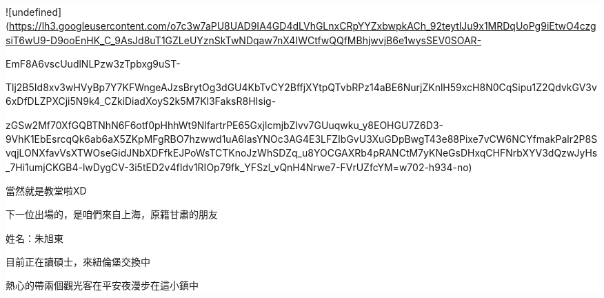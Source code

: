 

  

  



![undefined](https://lh3.googleusercontent.com/o7c3w7aPU8UAD9IA4GD4dLVhGLnxCRpYYZxbwpkACh_92teytlJu9x1MRDqUoPg9iEtwO4czgsiT6wU9-D9ooEnHK_C_9AsJd8uT1GZLeUYznSkTwNDqaw7nX4IWCtfwQQfMBhjwvjB6e1wysSEV0SOAR-

EmF8A6vscUudlNLPzw3zTpbxg9uST-

Tlj2B5Id8xv3wHVyBp7Y7KFWngeAJzsBrytOg3dGU4KbTvCY2BffjXYtpQTvbRPz14aBE6NurjZKnlH59xcH8N0CqSipu1Z2QdvkGV3v6xDfDLZPXCji5N9k4_CZkiDiadXoyS2k5M7Kl3FaksR8HIsig-

zGSw2Mf70XfGQBTNhN6F6otf0pHhhWt9NlfartrPE65GxjlcmjbZlvv7GUuqwku_y8EOHGU7Z6D3-9VhK1EbEsrcqQk6ab6aX5ZKpMFgRBO7hzwwd1uA6IasYNOc3AG4E3LFZIbGvU3XuGDpBwgT43e88Pixe7vCW6NCYfmakPalr2P8SvqjLONXfavVsXTWOseGidJNbXDFfkEJPoWsTCTKnoJzWhSDZq_u8YOCGAXRb4pRANCtM7yKNeGsDHxqCHFNrbXYV3dQzwJyHs_7Hi1umjCKGB4-lwDygCV-3i5tED2v4fIdv1RIOp79fk_YFSzl_vQnH4Nrwe7-FVrUZfcYM=w702-h934-no)



  

  



當然就是教堂啦XD



  

  



  

  



下一位出場的，是咱們來自上海，原籍甘肅的朋友



  

  



姓名：朱旭東



  

  



目前正在讀碩士，來紐倫堡交換中



  

  



熱心的帶兩個觀光客在平安夜漫步在這小鎮中



  

  